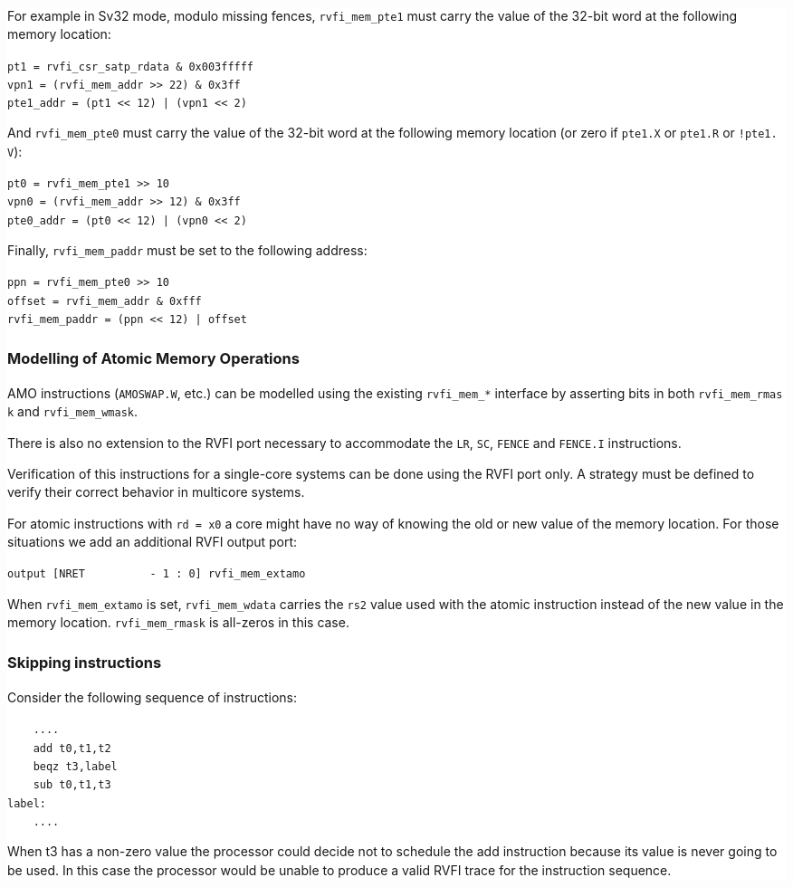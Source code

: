 For example in Sv32 mode, modulo missing fences, `rvfi_mem_pte1` must carry the value of the 32-bit word at the following memory location:

```
pt1 = rvfi_csr_satp_rdata & 0x003fffff
vpn1 = (rvfi_mem_addr >> 22) & 0x3ff
pte1_addr = (pt1 << 12) | (vpn1 << 2)
```

And `rvfi_mem_pte0` must carry the value of the 32-bit word at the following memory location (or zero if `pte1.X` or `pte1.R` or `!pte1.V`):

```
pt0 = rvfi_mem_pte1 >> 10
vpn0 = (rvfi_mem_addr >> 12) & 0x3ff
pte0_addr = (pt0 << 12) | (vpn0 << 2)
```

Finally, `rvfi_mem_paddr` must be set to the following address:

```
ppn = rvfi_mem_pte0 >> 10
offset = rvfi_mem_addr & 0xfff
rvfi_mem_paddr = (ppn << 12) | offset
```

### Modelling of Atomic Memory Operations

AMO instructions (`AMOSWAP.W`, etc.) can be modelled using the existing `rvfi_mem_*` interface by asserting bits in both `rvfi_mem_rmask` and `rvfi_mem_wmask`.

There is also no extension to the RVFI port necessary to accommodate the `LR`, `SC`, `FENCE` and `FENCE.I` instructions.

Verification of this instructions for a single-core systems can be done using the RVFI port only. A strategy must be defined to verify their correct behavior in multicore systems.

For atomic instructions with `rd = x0` a core might have no way of knowing the old or new value of the memory location. For those situations we add an additional RVFI output port:

    output [NRET          - 1 : 0] rvfi_mem_extamo

When `rvfi_mem_extamo` is set, `rvfi_mem_wdata` carries the `rs2` value used with the atomic instruction instead of the new value in the memory location. `rvfi_mem_rmask` is all-zeros in this case.

### Skipping instructions

Consider the following sequence of instructions:

        ....
        add t0,t1,t2
        beqz t3,label
        sub t0,t1,t3
    label:
        ....

When t3 has a non-zero value the processor could decide not to schedule the add instruction because its value is never going to be used. In this case the processor would be unable to produce a valid RVFI trace for the instruction sequence.
